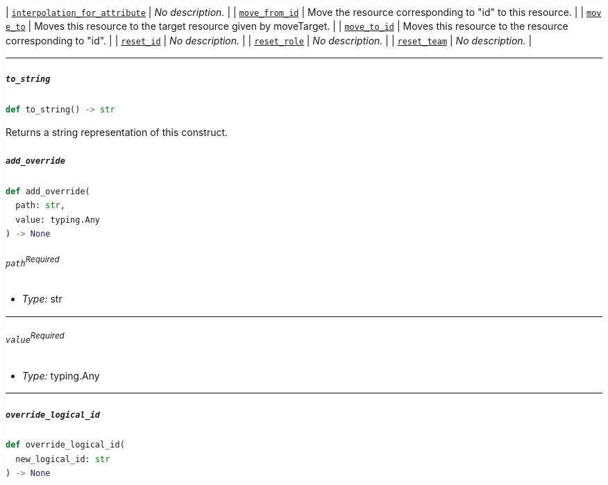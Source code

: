 | <code><a href="#@cdktf/provider-datadog.authnMapping.AuthnMapping.interpolationForAttribute">interpolation_for_attribute</a></code> | *No description.* |
| <code><a href="#@cdktf/provider-datadog.authnMapping.AuthnMapping.moveFromId">move_from_id</a></code> | Move the resource corresponding to "id" to this resource. |
| <code><a href="#@cdktf/provider-datadog.authnMapping.AuthnMapping.moveTo">move_to</a></code> | Moves this resource to the target resource given by moveTarget. |
| <code><a href="#@cdktf/provider-datadog.authnMapping.AuthnMapping.moveToId">move_to_id</a></code> | Moves this resource to the resource corresponding to "id". |
| <code><a href="#@cdktf/provider-datadog.authnMapping.AuthnMapping.resetId">reset_id</a></code> | *No description.* |
| <code><a href="#@cdktf/provider-datadog.authnMapping.AuthnMapping.resetRole">reset_role</a></code> | *No description.* |
| <code><a href="#@cdktf/provider-datadog.authnMapping.AuthnMapping.resetTeam">reset_team</a></code> | *No description.* |

---

##### `to_string` <a name="to_string" id="@cdktf/provider-datadog.authnMapping.AuthnMapping.toString"></a>

```python
def to_string() -> str
```

Returns a string representation of this construct.

##### `add_override` <a name="add_override" id="@cdktf/provider-datadog.authnMapping.AuthnMapping.addOverride"></a>

```python
def add_override(
  path: str,
  value: typing.Any
) -> None
```

###### `path`<sup>Required</sup> <a name="path" id="@cdktf/provider-datadog.authnMapping.AuthnMapping.addOverride.parameter.path"></a>

- *Type:* str

---

###### `value`<sup>Required</sup> <a name="value" id="@cdktf/provider-datadog.authnMapping.AuthnMapping.addOverride.parameter.value"></a>

- *Type:* typing.Any

---

##### `override_logical_id` <a name="override_logical_id" id="@cdktf/provider-datadog.authnMapping.AuthnMapping.overrideLogicalId"></a>

```python
def override_logical_id(
  new_logical_id: str
) -> None
```
